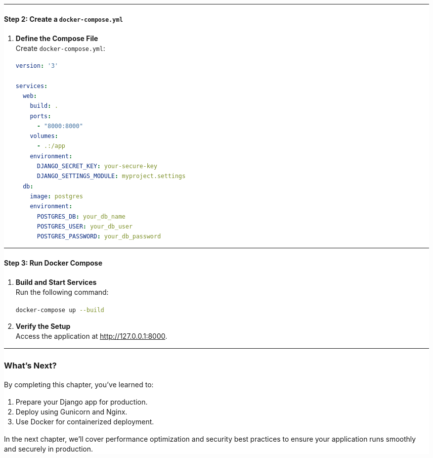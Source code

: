 
* * *

#### **Step 2: Create a `docker-compose.yml`**

1. **Define the Compose File**  
   Create `docker-compose.yml`:

    ```yaml
    version: '3'
    
    services:
      web:
        build: .
        ports:
          - "8000:8000"
        volumes:
          - .:/app
        environment:
          DJANGO_SECRET_KEY: your-secure-key
          DJANGO_SETTINGS_MODULE: myproject.settings
      db:
        image: postgres
        environment:
          POSTGRES_DB: your_db_name
          POSTGRES_USER: your_db_user
          POSTGRES_PASSWORD: your_db_password
    ```


* * *

#### **Step 3: Run Docker Compose**

1. **Build and Start Services**  
   Run the following command:

    ```bash
    docker-compose up --build
    ```

2. **Verify the Setup**  
   Access the application at http://127.0.0.1:8000.


* * *

### **What’s Next?**

By completing this chapter, you’ve learned to:

1. Prepare your Django app for production.
2. Deploy using Gunicorn and Nginx.
3. Use Docker for containerized deployment.

In the next chapter, we’ll cover performance optimization and security best practices to ensure your application runs smoothly and securely in production.
